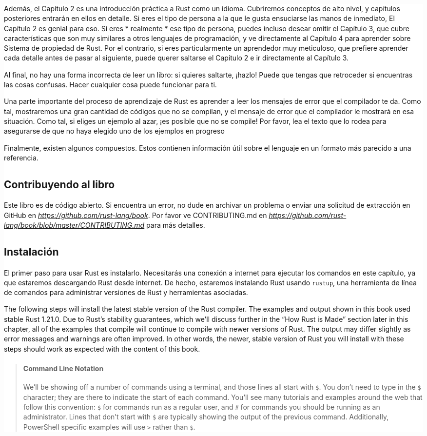 Además, el Capítulo 2 es una introducción práctica a Rust como un idioma. Cubriremos 
conceptos de alto nivel, y capítulos posteriores entrarán en ellos en detalle.
Si eres el tipo de persona a la que le gusta ensuciarse las manos de inmediato,
El Capítulo 2 es genial para eso. Si eres * realmente * ese tipo de persona, puedes
incluso desear omitir el Capítulo 3, que cubre características que son muy similares
a otros lenguajes de programación, y ve directamente al Capítulo 4 para aprender sobre
Sistema de propiedad de Rust. Por el contrario, si eres particularmente un aprendedor
muy meticuloso, que prefiere aprender cada detalle antes de pasar al siguiente, puede
querer saltarse el Capítulo 2 e ir directamente al Capítulo 3.

Al final, no hay una forma incorrecta de leer un libro: si quieres saltarte, 
¡hazlo! Puede que tengas que retroceder si encuentras las cosas confusas. Hacer cualquier cosa
puede funcionar para ti.

Una parte importante del proceso de aprendizaje de Rust es aprender a leer los
mensajes de error que el compilador te da. Como tal, mostraremos una gran cantidad de
códigos que no se compilan, y el mensaje de error que el compilador le mostrará en
esa situación. Como tal, si eliges un ejemplo al azar, ¡es posible que no se compile!
Por favor, lea el texto que lo rodea para asegurarse de que no haya elegido
uno de los ejemplos en progreso

Finalmente, existen algunos compuestos. Estos contienen información útil sobre el
lenguaje en un formato más parecido a una referencia.

## Contribuyendo al libro

Este libro es de código abierto. Si encuentra un error, no dude en archivar
un problema o enviar una solicitud de extracción en GitHub en
*https://github.com/rust-lang/book*. Por favor ve CONTRIBUTING.md en
*https://github.com/rust-lang/book/blob/master/CONTRIBUTING.md* para más
detalles.

## Instalación

El primer paso para usar Rust es instalarlo. Necesitarás una conexión
a internet para ejecutar los comandos en este capítulo, ya que estaremos descargando Rust
desde internet. De hecho, estaremos instalando Rust usando `rustup`, una
herramienta de línea de comandos para administrar versiones de Rust y herramientas asociadas.

The following steps will install the latest stable version of the Rust
compiler. The examples and output shown in this book used stable Rust 1.21.0.
Due to Rust’s stability guarantees, which we’ll discuss further in the “How
Rust is Made” section later in this chapter, all of the examples that compile
will continue to compile with newer versions of Rust. The output may differ
slightly as error messages and warnings are often improved. In other words, the
newer, stable version of Rust you will install with these steps should work as
expected with the content of this book.

> #### Command Line Notation
>
> We’ll be showing off a number of commands using a terminal, and those lines
> all start with `$`. You don’t need to type in the `$` character; they are
> there to indicate the start of each command. You’ll see many tutorials and
> examples around the web that follow this convention: `$` for commands run as
> a regular user, and `#` for commands you should be running as an
> administrator. Lines that don’t start with `$` are typically showing the
> output of the previous command. Additionally, PowerShell specific examples
> will use `>` rather than `$`.
